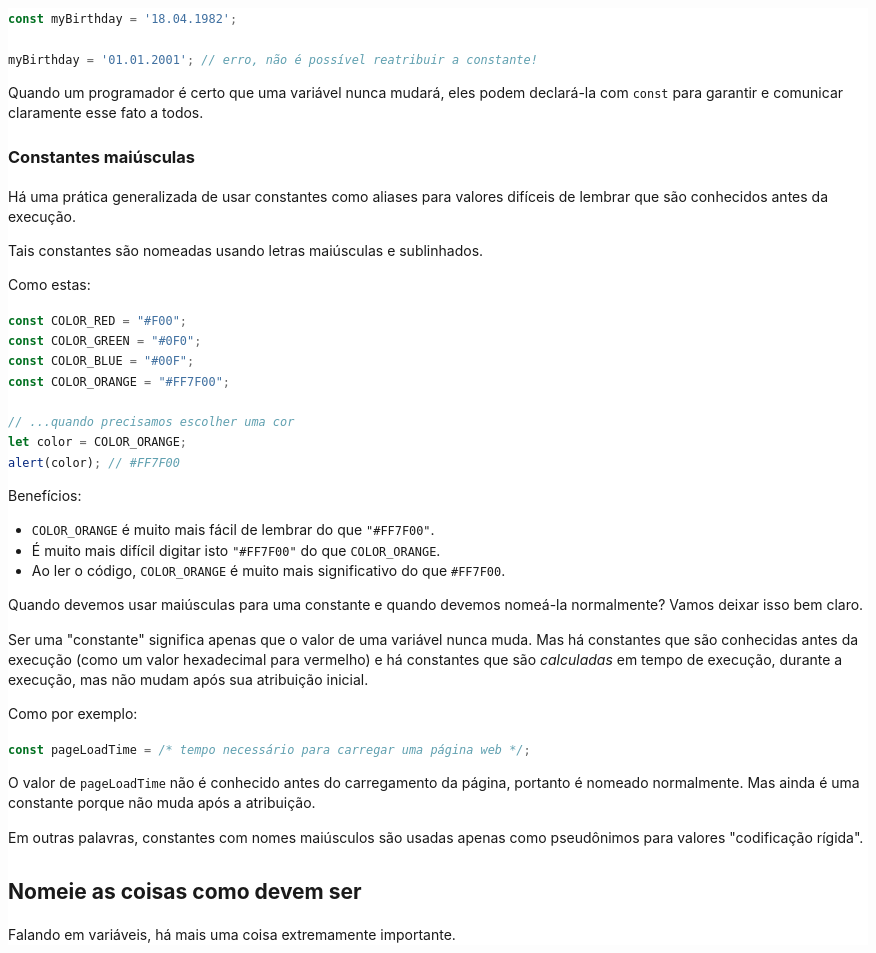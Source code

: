 ```js run
const myBirthday = '18.04.1982';

myBirthday = '01.01.2001'; // erro, não é possível reatribuir a constante!
```

Quando um programador é certo que uma variável nunca mudará, eles podem declará-la com `const` para garantir e comunicar claramente esse fato a todos.


### Constantes maiúsculas

Há uma prática generalizada de usar constantes como aliases para valores difíceis de lembrar que são conhecidos antes da execução.

Tais constantes são nomeadas usando letras maiúsculas e sublinhados.

Como estas:

```js run
const COLOR_RED = "#F00";
const COLOR_GREEN = "#0F0";
const COLOR_BLUE = "#00F";
const COLOR_ORANGE = "#FF7F00";

// ...quando precisamos escolher uma cor
let color = COLOR_ORANGE;
alert(color); // #FF7F00
```

Benefícios:

- `COLOR_ORANGE` é muito mais fácil de lembrar do que `"#FF7F00"`.
- É muito mais difícil digitar isto `"#FF7F00"` do que `COLOR_ORANGE`.
- Ao ler o código, `COLOR_ORANGE` é muito mais significativo do que `#FF7F00`.

Quando devemos usar maiúsculas para uma constante e quando devemos nomeá-la normalmente? Vamos deixar isso bem claro.

Ser uma "constante" significa apenas que o valor de uma variável nunca muda. Mas há constantes que são conhecidas antes da execução (como um valor hexadecimal para vermelho) e há constantes que são *calculadas* em tempo de execução, durante a execução, mas não mudam após sua atribuição inicial.

Como por exemplo:
```js
const pageLoadTime = /* tempo necessário para carregar uma página web */;
```

O valor de `pageLoadTime` não é conhecido antes do carregamento da página, portanto é nomeado normalmente. Mas ainda é uma constante porque não muda após a atribuição.

Em outras palavras, constantes com nomes maiúsculos são usadas apenas como pseudônimos para valores "codificação rígida". 

## Nomeie as coisas como devem ser

Falando em variáveis, há mais uma coisa extremamente importante.

